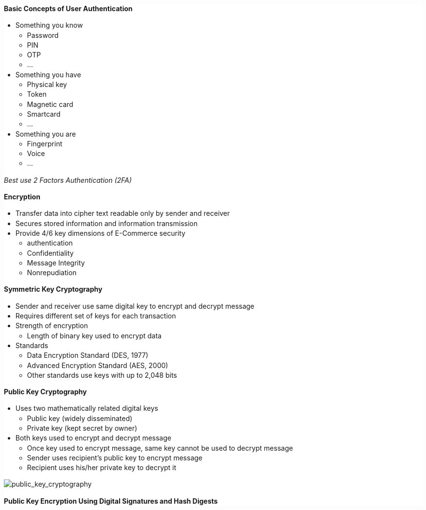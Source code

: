 **Basic Concepts of User Authentication**

- Something you know
  - Password
  - PIN
  - OTP
  - ...
- Something you have
  - Physical key
  - Token
  - Magnetic card
  - Smartcard
  - ...
- Something you are
  - Fingerprint
  - Voice
  - ...

_Best use 2 Factors Authentication (2FA)_

**Encryption**

- Transfer data into cipher text readable only by sender and receiver
- Secures stored information and information transmission
- Provide 4/6 key dimensions of E-Commerce security
  - authentication
  - Confidentiality
  - Message Integrity
  - Nonrepudiation

**Symmetric Key Cryptography**

- Sender and receiver use same digital key to encrypt and decrypt message
- Requires different set of keys for each transaction
- Strength of encryption
  - Length of binary key used to encrypt data
- Standards
  - Data Encryption Standard (DES, 1977)
  - Advanced Encryption Standard (AES, 2000)
  - Other standards use keys with up to 2,048 bits

**Public Key Cryptography**

- Uses two mathematically related digital keys
  - Public key (widely disseminated)
  - Private key (kept secret by owner)
- Both keys used to encrypt and decrypt message
  - Once key used to encrypt message, same key cannot be used to decrypt message
  - Sender uses recipient’s public key to encrypt message
  - Recipient uses his/her private key to decrypt it

![public_key_cryptography](https://image.pseudoyu.com/images/public_key_cryptography.png)

**Public Key Encryption Using Digital Signatures and Hash Digests**

